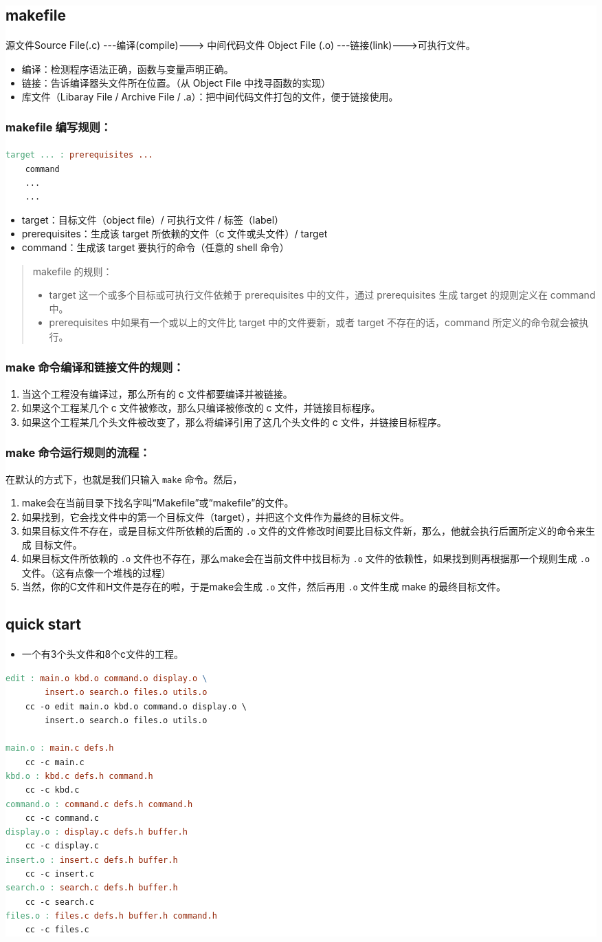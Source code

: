## makefile

源文件Source File(.c) ---编译(compile)---> 中间代码文件 Object File (.o) ---链接(link)--->可执行文件。

- 编译：检测程序语法正确，函数与变量声明正确。
- 链接：告诉编译器头文件所在位置。（从 Object File 中找寻函数的实现）
- 库文件（Libaray File / Archive File / .a）：把中间代码文件打包的文件，便于链接使用。

### makefile 编写规则：

```makefile
target ... : prerequisites ...
    command
    ...
    ...
```

- target：目标文件（object file）/ 可执行文件 / 标签（label）
- prerequisites：生成该 target 所依赖的文件（c 文件或头文件）/ target 
- command：生成该 target 要执行的命令（任意的 shell 命令）

> makefile 的规则：
>
> - target 这一个或多个目标或可执行文件依赖于 prerequisites 中的文件，通过 prerequisites 生成 target 的规则定义在 command 中。
> - prerequisites 中如果有一个或以上的文件比 target 中的文件要新，或者 target 不存在的话，command 所定义的命令就会被执行。

### make 命令编译和链接文件的规则：

1. 当这个工程没有编译过，那么所有的 c 文件都要编译并被链接。
2. 如果这个工程某几个 c 文件被修改，那么只编译被修改的 c 文件，并链接目标程序。
3. 如果这个工程某几个头文件被改变了，那么将编译引用了这几个头文件的 c 文件，并链接目标程序。

### make 命令运行规则的流程：

在默认的方式下，也就是我们只输入 `make` 命令。然后，

1. make会在当前目录下找名字叫“Makefile”或“makefile”的文件。
2. 如果找到，它会找文件中的第一个目标文件（target），并把这个文件作为最终的目标文件。
3. 如果目标文件不存在，或是目标文件所依赖的后面的 `.o` 文件的文件修改时间要比目标文件新，那么，他就会执行后面所定义的命令来生成 目标文件。
4. 如果目标文件所依赖的 `.o` 文件也不存在，那么make会在当前文件中找目标为 `.o` 文件的依赖性，如果找到则再根据那一个规则生成 `.o` 文件。（这有点像一个堆栈的过程）
5. 当然，你的C文件和H文件是存在的啦，于是make会生成 `.o` 文件，然后再用 `.o` 文件生成 make 的最终目标文件。

## quick start 

- 一个有3个头文件和8个c文件的工程。

```makefile
edit : main.o kbd.o command.o display.o \
        insert.o search.o files.o utils.o
    cc -o edit main.o kbd.o command.o display.o \
        insert.o search.o files.o utils.o

main.o : main.c defs.h
    cc -c main.c
kbd.o : kbd.c defs.h command.h
    cc -c kbd.c
command.o : command.c defs.h command.h
    cc -c command.c
display.o : display.c defs.h buffer.h
    cc -c display.c
insert.o : insert.c defs.h buffer.h
    cc -c insert.c
search.o : search.c defs.h buffer.h
    cc -c search.c
files.o : files.c defs.h buffer.h command.h
    cc -c files.c
```